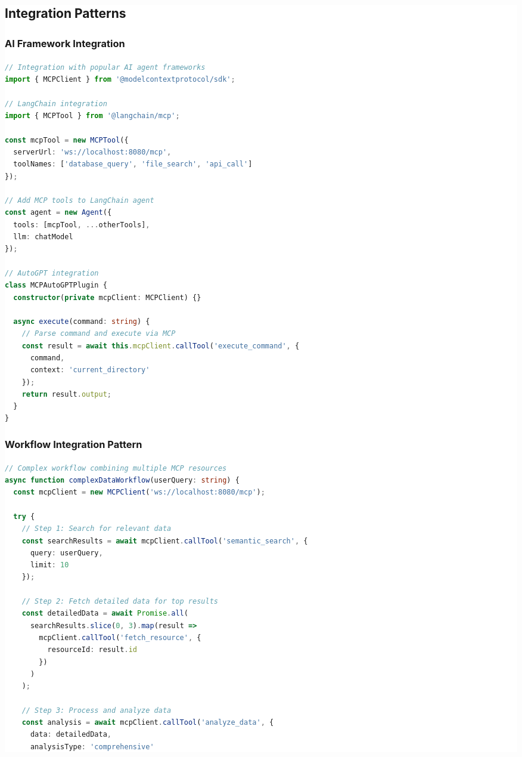 
## Integration Patterns

### AI Framework Integration
```typescript
// Integration with popular AI agent frameworks
import { MCPClient } from '@modelcontextprotocol/sdk';

// LangChain integration
import { MCPTool } from '@langchain/mcp';

const mcpTool = new MCPTool({
  serverUrl: 'ws://localhost:8080/mcp',
  toolNames: ['database_query', 'file_search', 'api_call']
});

// Add MCP tools to LangChain agent
const agent = new Agent({
  tools: [mcpTool, ...otherTools],
  llm: chatModel
});

// AutoGPT integration
class MCPAutoGPTPlugin {
  constructor(private mcpClient: MCPClient) {}

  async execute(command: string) {
    // Parse command and execute via MCP
    const result = await this.mcpClient.callTool('execute_command', {
      command,
      context: 'current_directory'
    });
    return result.output;
  }
}
```

### Workflow Integration Pattern
```typescript
// Complex workflow combining multiple MCP resources
async function complexDataWorkflow(userQuery: string) {
  const mcpClient = new MCPClient('ws://localhost:8080/mcp');

  try {
    // Step 1: Search for relevant data
    const searchResults = await mcpClient.callTool('semantic_search', {
      query: userQuery,
      limit: 10
    });

    // Step 2: Fetch detailed data for top results
    const detailedData = await Promise.all(
      searchResults.slice(0, 3).map(result =>
        mcpClient.callTool('fetch_resource', {
          resourceId: result.id
        })
      )
    );

    // Step 3: Process and analyze data
    const analysis = await mcpClient.callTool('analyze_data', {
      data: detailedData,
      analysisType: 'comprehensive'
```